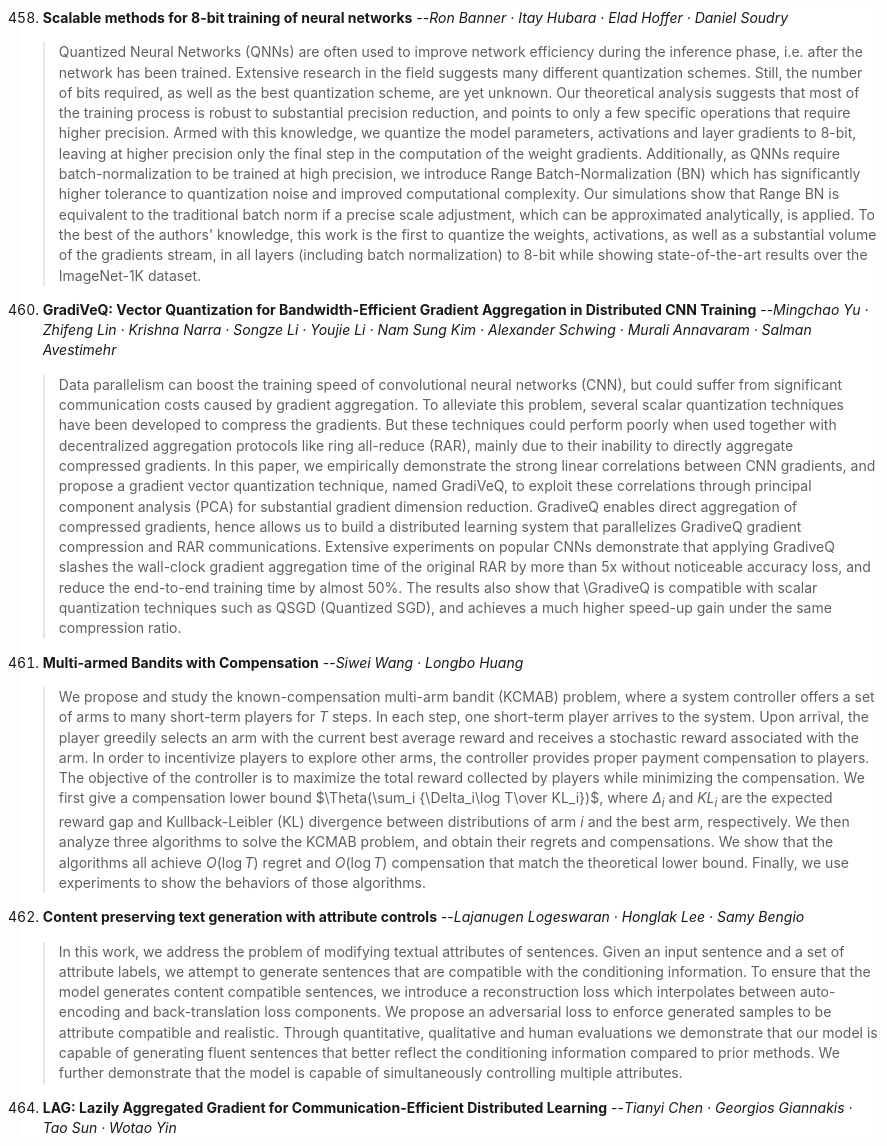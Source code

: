 458. **Scalable methods for 8-bit training of neural networks** --*Ron Banner &middot; Itay Hubara &middot; Elad Hoffer &middot; Daniel Soudry*
 > Quantized Neural Networks (QNNs) are often used to improve network efficiency during the inference phase, i.e. after the network has been trained. Extensive research in the field suggests many different quantization schemes. Still, the number of bits required, as well as the best quantization scheme, are yet unknown. Our theoretical analysis suggests that most of the training process is robust to substantial precision reduction, and points to only a few specific operations that require higher precision.  Armed with this knowledge, we quantize the model parameters,  activations and layer gradients to 8-bit, leaving at higher precision only the final step in the computation of the weight gradients. Additionally, as QNNs require batch-normalization to be trained at high precision, we introduce Range Batch-Normalization (BN) which has significantly higher tolerance to quantization noise and improved computational complexity. Our simulations show that Range BN is equivalent to the traditional batch norm if a precise scale adjustment, which can be approximated analytically, is applied. To the best of the authors' knowledge, this work is the first to quantize the weights, activations, as well as a substantial volume of the gradients stream, in all layers (including batch normalization) to 8-bit while showing state-of-the-art results over the ImageNet-1K dataset. 
460. **GradiVeQ: Vector Quantization for Bandwidth-Efficient Gradient Aggregation in Distributed CNN Training** --*Mingchao Yu &middot; Zhifeng Lin &middot; Krishna Narra &middot; Songze Li &middot; Youjie Li &middot; Nam Sung Kim &middot; Alexander Schwing &middot; Murali Annavaram &middot; Salman Avestimehr*
 > Data parallelism can boost the training speed of convolutional neural networks (CNN), but could suffer from significant communication costs caused by gradient aggregation. To alleviate this problem, several scalar quantization techniques have been developed to compress the gradients. But these techniques could perform poorly when used together with decentralized aggregation protocols like ring all-reduce (RAR), mainly due to their inability to directly aggregate compressed gradients. In this paper, we empirically demonstrate the strong linear correlations between CNN gradients, and propose a gradient vector quantization technique, named GradiVeQ, to exploit these correlations through principal component analysis (PCA) for substantial gradient dimension reduction. GradiveQ enables direct aggregation of compressed gradients, hence allows us to build a distributed learning system that parallelizes GradiveQ gradient compression and RAR communications. Extensive experiments on popular CNNs demonstrate that applying GradiveQ slashes the wall-clock gradient aggregation time of the original RAR by more than 5x without noticeable accuracy loss, and reduce the end-to-end training time by almost 50%. The results also show that \GradiveQ is compatible with scalar quantization techniques such as QSGD (Quantized SGD), and achieves a much higher speed-up gain under the same compression ratio.
461. **Multi-armed Bandits with Compensation** --*Siwei Wang &middot; Longbo Huang*
 > We propose and study the known-compensation multi-arm bandit (KCMAB) problem, where a system controller offers a set of arms to many short-term players for $T$ steps. In each step, one short-term player arrives to the system. Upon arrival, the player greedily selects an arm with the current best average reward and receives a stochastic reward associated with the arm. In order to incentivize players to explore other arms,  the controller provides proper payment compensation to players. The objective of the controller is to maximize the total reward collected by players while minimizing the  compensation. We first give a compensation lower bound $\Theta(\sum_i {\Delta_i\log T\over KL_i})$, where $\Delta_i$ and $KL_i$ are the expected reward gap and Kullback-Leibler (KL) divergence between distributions of arm $i$ and the best arm, respectively. We then analyze three algorithms to solve the KCMAB problem, and obtain their regrets and compensations. We show that the algorithms all achieve $O(\log T)$ regret and $O(\log T)$ compensation that match the theoretical lower bound. Finally, we use experiments to show the behaviors of those algorithms.  
462. **Content preserving text generation with attribute controls** --*Lajanugen Logeswaran &middot; Honglak Lee &middot; Samy Bengio*
 > In this work, we address the problem of modifying textual attributes of sentences. Given an input sentence and a set of attribute labels, we attempt to generate sentences that are compatible with the conditioning information. To ensure that the model generates content compatible sentences, we introduce a reconstruction loss which interpolates between auto-encoding and back-translation loss components. We propose an adversarial loss to enforce generated samples to be attribute compatible and realistic. Through quantitative, qualitative and human evaluations we demonstrate that our model is capable of generating fluent sentences that better reflect the conditioning information compared to prior methods. We further demonstrate that the model is capable of simultaneously controlling multiple attributes.
464. **LAG: Lazily Aggregated Gradient for Communication-Efficient Distributed Learning** --*Tianyi Chen &middot; Georgios Giannakis &middot; Tao Sun &middot; Wotao Yin*